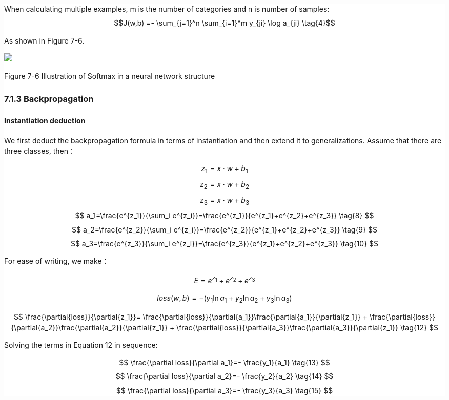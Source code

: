 When calculating multiple examples, m is the number of categories and n is number of samples:
$$J(w,b) =- \sum_{j=1}^n \sum_{i=1}^m y_{ji} \log a_{ji} \tag{4}$$

As shown in Figure 7-6.

![](https://aiedugithub4a2.blob.core.windows.net/a2-images/Images/7/Loss-A-Z.jpg)

Figure 7-6 Illustration of Softmax in a neural network structure

### 7.1.3 Backpropagation

#### Instantiation deduction

We first deduct the backpropagation formula in terms of instantiation and then extend it to generalizations. Assume that there are three classes, then：

$$
z_1 = x \cdot w+ b_1 \tag{5}
$$
$$
z_2 = x \cdot w + b_2 \tag{6}
$$
$$
z_3 = x \cdot w + b_3 \tag{7}
$$
$$
a_1=\frac{e^{z_1}}{\sum_i e^{z_i}}=\frac{e^{z_1}}{e^{z_1}+e^{z_2}+e^{z_3}}  \tag{8}
$$
$$
a_2=\frac{e^{z_2}}{\sum_i e^{z_i}}=\frac{e^{z_2}}{e^{z_1}+e^{z_2}+e^{z_3}}  \tag{9}
$$
$$
a_3=\frac{e^{z_3}}{\sum_i e^{z_i}}=\frac{e^{z_3}}{e^{z_1}+e^{z_2}+e^{z_3}}  \tag{10}
$$

For ease of writing, we make：

$$
E ={e^{z_1}+e^{z_2}+e^{z_3}}
$$

$$
loss(w,b)=-(y_1 \ln a_1 + y_2 \ln a_2 + y_3 \ln a_3)  \tag{11}
$$

$$
\frac{\partial{loss}}{\partial{z_1}}= \frac{\partial{loss}}{\partial{a_1}}\frac{\partial{a_1}}{\partial{z_1}} + \frac{\partial{loss}}{\partial{a_2}}\frac{\partial{a_2}}{\partial{z_1}} + \frac{\partial{loss}}{\partial{a_3}}\frac{\partial{a_3}}{\partial{z_1}}  \tag{12}
$$

Solving the terms in Equation 12 in sequence:

$$
\frac{\partial loss}{\partial a_1}=- \frac{y_1}{a_1} \tag{13}
$$
$$
\frac{\partial loss}{\partial a_2}=- \frac{y_2}{a_2} \tag{14}
$$
$$
\frac{\partial loss}{\partial a_3}=- \frac{y_3}{a_3} \tag{15}
$$
